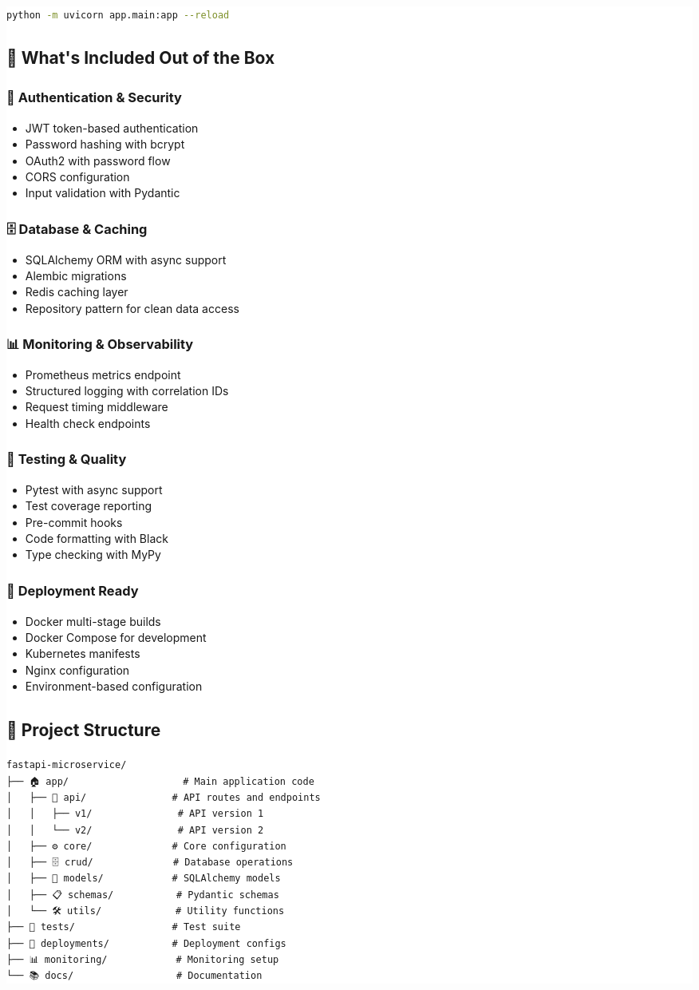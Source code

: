 ```bash
python -m uvicorn app.main:app --reload
```

## 🎯 What's Included Out of the Box

### 🔐 **Authentication & Security**
- JWT token-based authentication
- Password hashing with bcrypt
- OAuth2 with password flow
- CORS configuration
- Input validation with Pydantic

### 🗄️ **Database & Caching**
- SQLAlchemy ORM with async support
- Alembic migrations
- Redis caching layer
- Repository pattern for clean data access

### 📊 **Monitoring & Observability**
- Prometheus metrics endpoint
- Structured logging with correlation IDs
- Request timing middleware
- Health check endpoints

### 🧪 **Testing & Quality**
- Pytest with async support
- Test coverage reporting
- Pre-commit hooks
- Code formatting with Black
- Type checking with MyPy

### 🚀 **Deployment Ready**
- Docker multi-stage builds
- Docker Compose for development
- Kubernetes manifests
- Nginx configuration
- Environment-based configuration

## 📁 Project Structure

```
fastapi-microservice/
├── 🏠 app/                    # Main application code
│   ├── 🔌 api/               # API routes and endpoints
│   │   ├── v1/               # API version 1
│   │   └── v2/               # API version 2
│   ├── ⚙️ core/              # Core configuration
│   ├── 🗄️ crud/              # Database operations
│   ├── 🔐 models/            # SQLAlchemy models
│   ├── 📋 schemas/           # Pydantic schemas
│   └── 🛠️ utils/             # Utility functions
├── 🧪 tests/                 # Test suite
├── 🐳 deployments/           # Deployment configs
├── 📊 monitoring/            # Monitoring setup
└── 📚 docs/                  # Documentation
```
